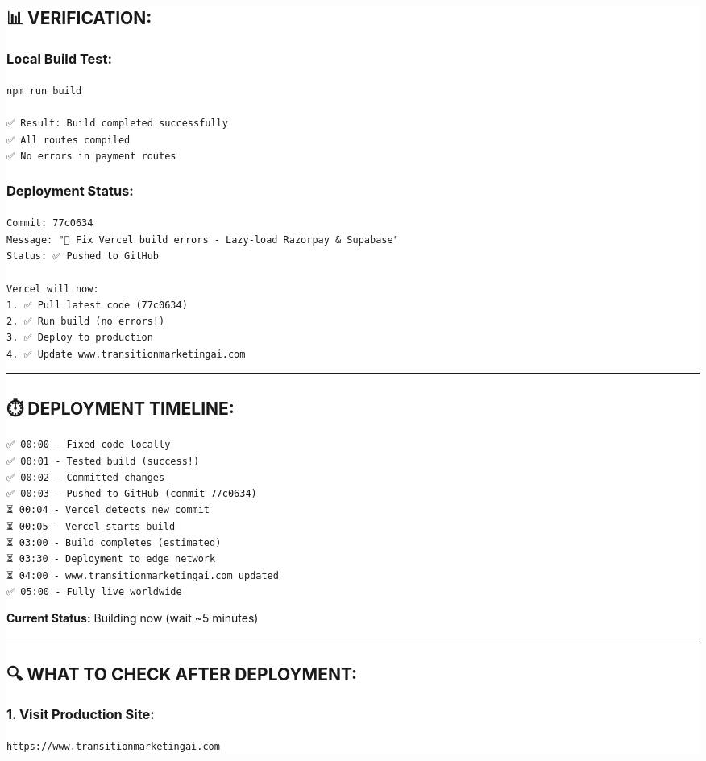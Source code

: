 
## **📊 VERIFICATION:**

### **Local Build Test:**
```bash
npm run build

✅ Result: Build completed successfully
✅ All routes compiled
✅ No errors in payment routes
```

### **Deployment Status:**
```
Commit: 77c0634
Message: "🔧 Fix Vercel build errors - Lazy-load Razorpay & Supabase"
Status: ✅ Pushed to GitHub

Vercel will now:
1. ✅ Pull latest code (77c0634)
2. ✅ Run build (no errors!)
3. ✅ Deploy to production
4. ✅ Update www.transitionmarketingai.com
```

---

## **⏱️ DEPLOYMENT TIMELINE:**

```
✅ 00:00 - Fixed code locally
✅ 00:01 - Tested build (success!)
✅ 00:02 - Committed changes
✅ 00:03 - Pushed to GitHub (commit 77c0634)
⏳ 00:04 - Vercel detects new commit
⏳ 00:05 - Vercel starts build
⏳ 03:00 - Build completes (estimated)
⏳ 03:30 - Deployment to edge network
⏳ 04:00 - www.transitionmarketingai.com updated
✅ 05:00 - Fully live worldwide
```

**Current Status:** Building now (wait ~5 minutes)

---

## **🔍 WHAT TO CHECK AFTER DEPLOYMENT:**

### **1. Visit Production Site:**
```
https://www.transitionmarketingai.com
```
